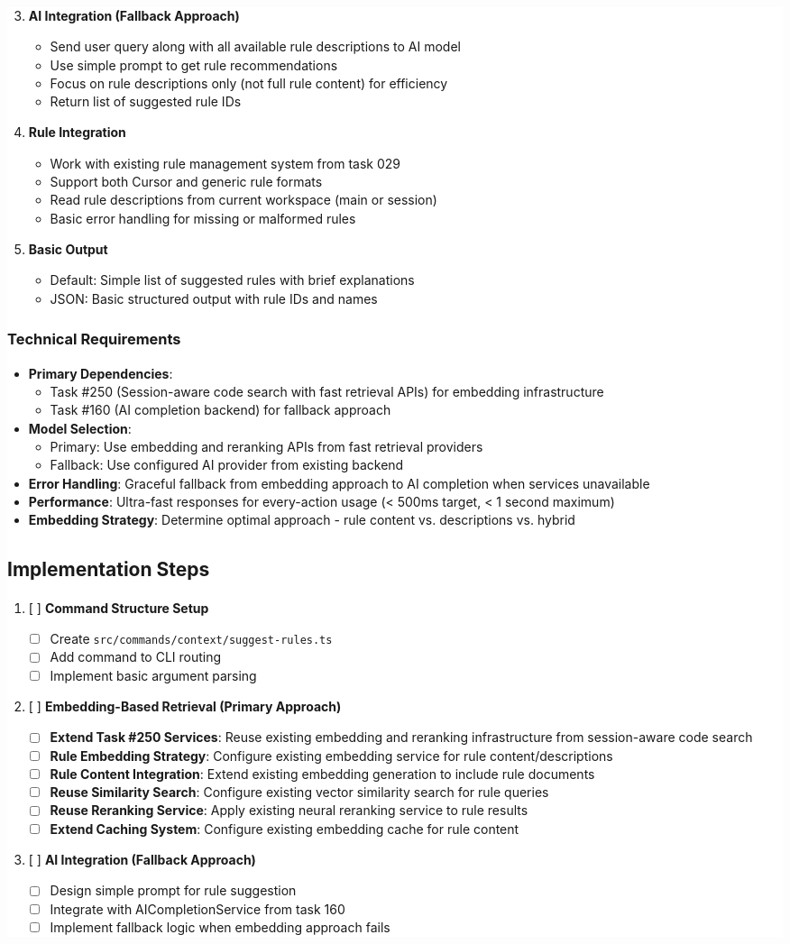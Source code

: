 3. **AI Integration (Fallback Approach)**

   - Send user query along with all available rule descriptions to AI model
   - Use simple prompt to get rule recommendations
   - Focus on rule descriptions only (not full rule content) for efficiency
   - Return list of suggested rule IDs

4. **Rule Integration**

   - Work with existing rule management system from task 029
   - Support both Cursor and generic rule formats
   - Read rule descriptions from current workspace (main or session)
   - Basic error handling for missing or malformed rules

5. **Basic Output**
   - Default: Simple list of suggested rules with brief explanations
   - JSON: Basic structured output with rule IDs and names

### Technical Requirements

- **Primary Dependencies**:
  - Task #250 (Session-aware code search with fast retrieval APIs) for embedding infrastructure
  - Task #160 (AI completion backend) for fallback approach
- **Model Selection**:
  - Primary: Use embedding and reranking APIs from fast retrieval providers
  - Fallback: Use configured AI provider from existing backend
- **Error Handling**: Graceful fallback from embedding approach to AI completion when services unavailable
- **Performance**: Ultra-fast responses for every-action usage (< 500ms target, < 1 second maximum)
- **Embedding Strategy**: Determine optimal approach - rule content vs. descriptions vs. hybrid

## Implementation Steps

1. [ ] **Command Structure Setup**

   - [ ] Create `src/commands/context/suggest-rules.ts`
   - [ ] Add command to CLI routing
   - [ ] Implement basic argument parsing

2. [ ] **Embedding-Based Retrieval (Primary Approach)**

   - [ ] **Extend Task #250 Services**: Reuse existing embedding and reranking infrastructure from session-aware code search
   - [ ] **Rule Embedding Strategy**: Configure existing embedding service for rule content/descriptions
   - [ ] **Rule Content Integration**: Extend existing embedding generation to include rule documents
   - [ ] **Reuse Similarity Search**: Configure existing vector similarity search for rule queries
   - [ ] **Reuse Reranking Service**: Apply existing neural reranking service to rule results
   - [ ] **Extend Caching System**: Configure existing embedding cache for rule content

3. [ ] **AI Integration (Fallback Approach)**

   - [ ] Design simple prompt for rule suggestion
   - [ ] Integrate with AICompletionService from task 160
   - [ ] Implement fallback logic when embedding approach fails
